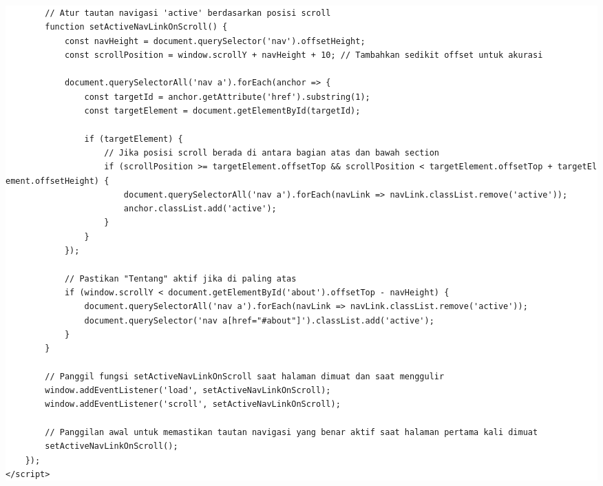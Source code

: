             // Atur tautan navigasi 'active' berdasarkan posisi scroll
            function setActiveNavLinkOnScroll() {
                const navHeight = document.querySelector('nav').offsetHeight;
                const scrollPosition = window.scrollY + navHeight + 10; // Tambahkan sedikit offset untuk akurasi

                document.querySelectorAll('nav a').forEach(anchor => {
                    const targetId = anchor.getAttribute('href').substring(1);
                    const targetElement = document.getElementById(targetId);

                    if (targetElement) {
                        // Jika posisi scroll berada di antara bagian atas dan bawah section
                        if (scrollPosition >= targetElement.offsetTop && scrollPosition < targetElement.offsetTop + targetElement.offsetHeight) {
                            document.querySelectorAll('nav a').forEach(navLink => navLink.classList.remove('active'));
                            anchor.classList.add('active');
                        }
                    }
                });

                // Pastikan "Tentang" aktif jika di paling atas
                if (window.scrollY < document.getElementById('about').offsetTop - navHeight) {
                    document.querySelectorAll('nav a').forEach(navLink => navLink.classList.remove('active'));
                    document.querySelector('nav a[href="#about"]').classList.add('active');
                }
            }

            // Panggil fungsi setActiveNavLinkOnScroll saat halaman dimuat dan saat menggulir
            window.addEventListener('load', setActiveNavLinkOnScroll);
            window.addEventListener('scroll', setActiveNavLinkOnScroll);

            // Panggilan awal untuk memastikan tautan navigasi yang benar aktif saat halaman pertama kali dimuat
            setActiveNavLinkOnScroll();
        });
    </script>
</body>
</html>
